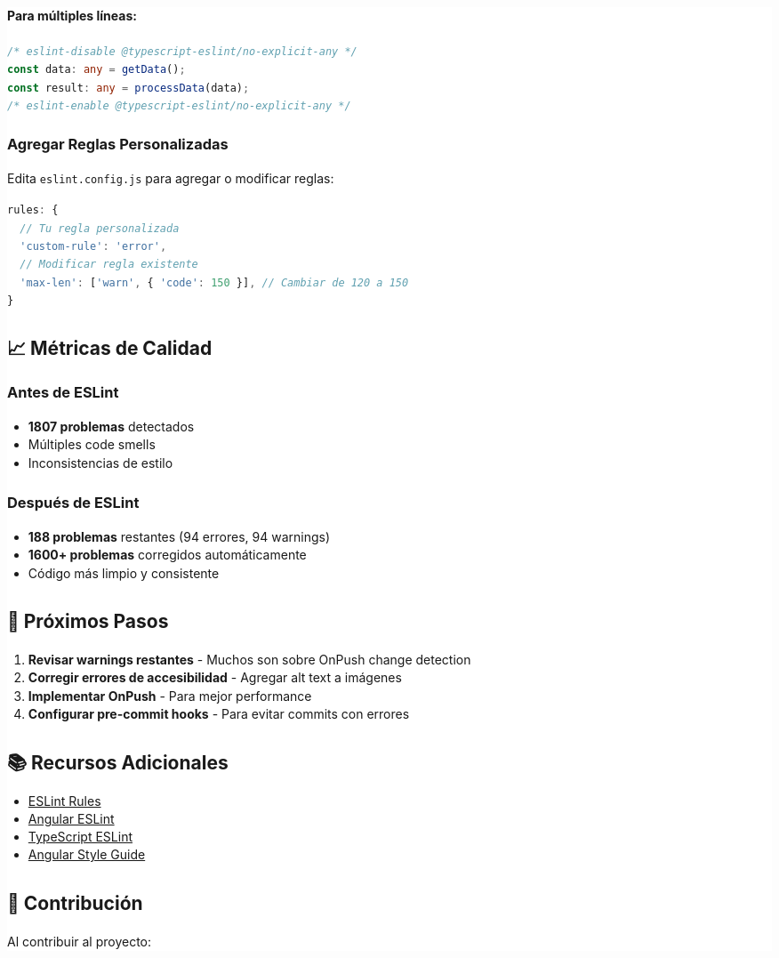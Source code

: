 #### Para múltiples líneas:
```typescript
/* eslint-disable @typescript-eslint/no-explicit-any */
const data: any = getData();
const result: any = processData(data);
/* eslint-enable @typescript-eslint/no-explicit-any */
```

### Agregar Reglas Personalizadas

Edita `eslint.config.js` para agregar o modificar reglas:

```javascript
rules: {
  // Tu regla personalizada
  'custom-rule': 'error',
  // Modificar regla existente
  'max-len': ['warn', { 'code': 150 }], // Cambiar de 120 a 150
}
```

## 📈 Métricas de Calidad

### Antes de ESLint
- **1807 problemas** detectados
- Múltiples code smells
- Inconsistencias de estilo

### Después de ESLint
- **188 problemas** restantes (94 errores, 94 warnings)
- **1600+ problemas** corregidos automáticamente
- Código más limpio y consistente

## 🎯 Próximos Pasos

1. **Revisar warnings restantes** - Muchos son sobre OnPush change detection
2. **Corregir errores de accesibilidad** - Agregar alt text a imágenes
3. **Implementar OnPush** - Para mejor performance
4. **Configurar pre-commit hooks** - Para evitar commits con errores

## 📚 Recursos Adicionales

- [ESLint Rules](https://eslint.org/docs/rules/)
- [Angular ESLint](https://github.com/angular-eslint/angular-eslint)
- [TypeScript ESLint](https://typescript-eslint.io/)
- [Angular Style Guide](https://angular.dev/style-guide)

## 🤝 Contribución

Al contribuir al proyecto:
